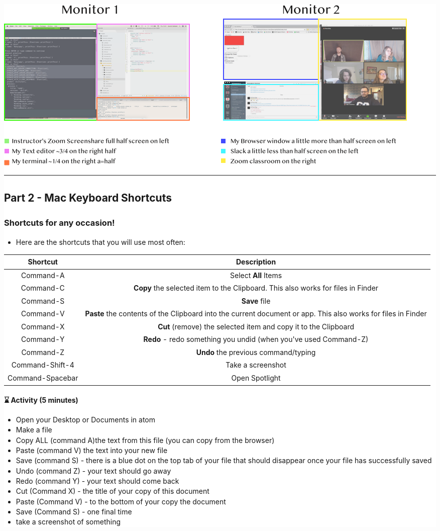 ![Monitors Labeled.png](monitors_labeled.png)


<hr>

## Part 2 - Mac Keyboard Shortcuts

### Shortcuts for any occasion!

- Here are the shortcuts that you will use most often:

| Shortcut | Description |
|:---:|:----:|
|Command-A| Select **All** Items |
|Command-C| **Copy** the selected item to the Clipboard. This also works for files in Finder|
|Command-S| **Save** file |
|Command-V| **Paste** the contents of the Clipboard into the current document or app. This also works for files in Finder |
|Command-X| **Cut** (remove) the selected item and copy it to the Clipboard|
|Command-Y| **Redo** - redo something you undid (when you've used Command-Z)|
|Command-Z| **Undo** the previous command/typing|
|Command-Shift-4| Take a screenshot |
|Command-Spacebar| Open Spotlight |

#### :hourglass: Activity (5 minutes)
- Open your Desktop or Documents in atom
- Make a file
- Copy ALL (command A)the text from this file (you can copy from the browser)
- Paste (command V) the text into your new file
- Save (command S) - there is a blue dot on the top tab of your file that should disappear once your file has successfully saved
- Undo (command Z)  - your text should go away
- Redo (command Y) - your text should come back
- Cut (Command X) - the title of your copy of this document
- Paste (Command V) - to the bottom of your copy the document
- Save (Command S) - one final time
- take a screenshot of something
